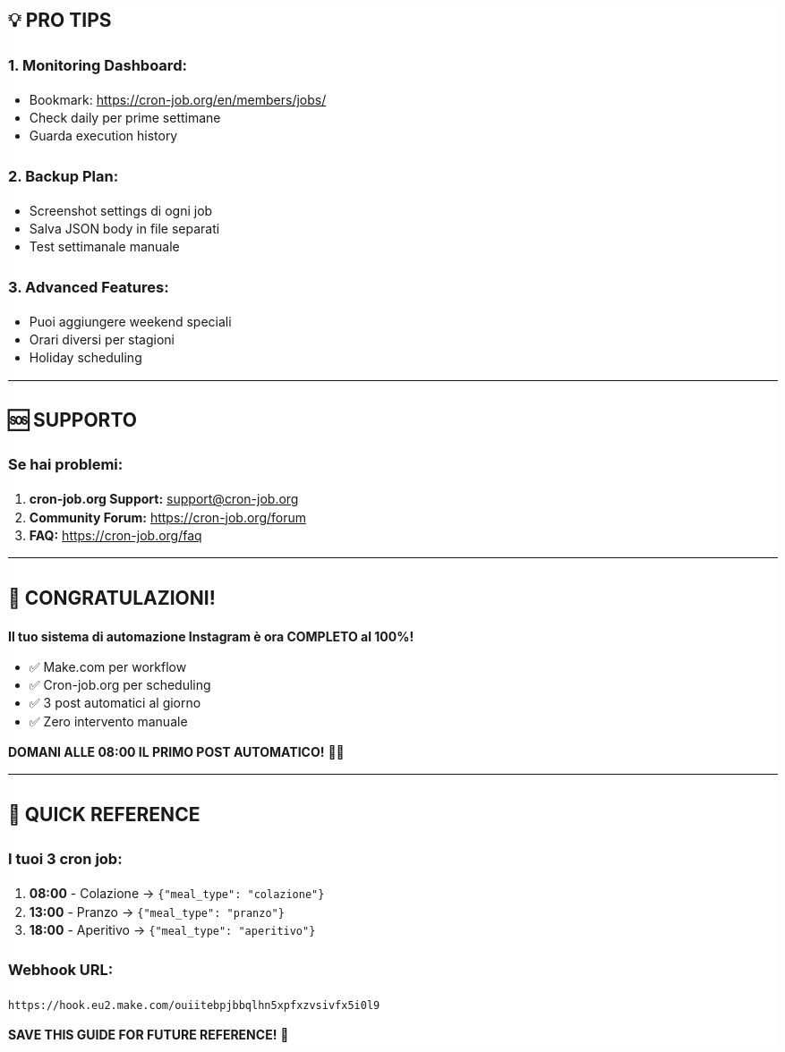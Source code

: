 
## 💡 PRO TIPS

### 1. Monitoring Dashboard:
- Bookmark: https://cron-job.org/en/members/jobs/
- Check daily per prime settimane
- Guarda execution history

### 2. Backup Plan:
- Screenshot settings di ogni job
- Salva JSON body in file separati
- Test settimanale manuale

### 3. Advanced Features:
- Puoi aggiungere weekend speciali
- Orari diversi per stagioni
- Holiday scheduling

---

## 🆘 SUPPORTO

### Se hai problemi:
1. **cron-job.org Support:** support@cron-job.org
2. **Community Forum:** https://cron-job.org/forum
3. **FAQ:** https://cron-job.org/faq

---

## 🎉 CONGRATULAZIONI!

**Il tuo sistema di automazione Instagram è ora COMPLETO al 100%!**

- ✅ Make.com per workflow
- ✅ Cron-job.org per scheduling
- ✅ 3 post automatici al giorno
- ✅ Zero intervento manuale

**DOMANI ALLE 08:00 IL PRIMO POST AUTOMATICO!** 🌅🚀

---

## 📱 QUICK REFERENCE

### I tuoi 3 cron job:
1. **08:00** - Colazione → `{"meal_type": "colazione"}`
2. **13:00** - Pranzo → `{"meal_type": "pranzo"}`
3. **18:00** - Aperitivo → `{"meal_type": "aperitivo"}`

### Webhook URL:
```
https://hook.eu2.make.com/ouiitebpjbbqlhn5xpfxzvsivfx5i0l9
```

**SAVE THIS GUIDE FOR FUTURE REFERENCE!** 📌